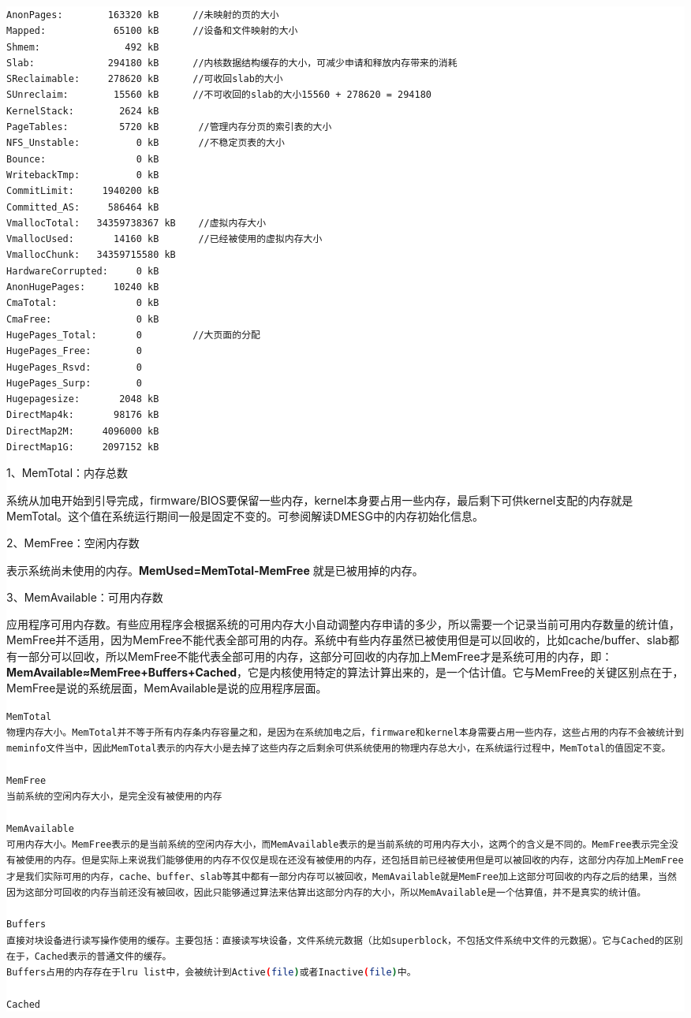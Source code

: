 ```sh
AnonPages:        163320 kB      //未映射的页的大小
Mapped:            65100 kB      //设备和文件映射的大小
Shmem:               492 kB   
Slab:             294180 kB      //内核数据结构缓存的大小，可减少申请和释放内存带来的消耗
SReclaimable:     278620 kB      //可收回slab的大小
SUnreclaim:        15560 kB      //不可收回的slab的大小15560 + 278620 = 294180
KernelStack:        2624 kB
PageTables:         5720 kB       //管理内存分页的索引表的大小
NFS_Unstable:          0 kB       //不稳定页表的大小
Bounce:                0 kB
WritebackTmp:          0 kB
CommitLimit:     1940200 kB
Committed_AS:     586464 kB
VmallocTotal:   34359738367 kB    //虚拟内存大小
VmallocUsed:       14160 kB       //已经被使用的虚拟内存大小
VmallocChunk:   34359715580 kB
HardwareCorrupted:     0 kB
AnonHugePages:     10240 kB
CmaTotal:              0 kB
CmaFree:               0 kB
HugePages_Total:       0         //大页面的分配
HugePages_Free:        0
HugePages_Rsvd:        0
HugePages_Surp:        0
Hugepagesize:       2048 kB
DirectMap4k:       98176 kB
DirectMap2M:     4096000 kB
DirectMap1G:     2097152 kB
```

1、MemTotal：内存总数

系统从加电开始到引导完成，firmware/BIOS要保留一些内存，kernel本身要占用一些内存，最后剩下可供kernel支配的内存就是MemTotal。这个值在系统运行期间一般是固定不变的。可参阅解读DMESG中的内存初始化信息。

2、MemFree：空闲内存数

表示系统尚未使用的内存。**MemUsed=MemTotal-MemFree** 就是已被用掉的内存。

3、MemAvailable：可用内存数

应用程序可用内存数。有些应用程序会根据系统的可用内存大小自动调整内存申请的多少，所以需要一个记录当前可用内存数量的统计值，MemFree并不适用，因为MemFree不能代表全部可用的内存。系统中有些内存虽然已被使用但是可以回收的，比如cache/buffer、slab都有一部分可以回收，所以MemFree不能代表全部可用的内存，这部分可回收的内存加上MemFree才是系统可用的内存，即：**MemAvailable≈MemFree+Buffers+Cached**，它是内核使用特定的算法计算出来的，是一个估计值。它与MemFree的关键区别点在于，MemFree是说的系统层面，MemAvailable是说的应用程序层面。

```bash
MemTotal
物理内存大小。MemTotal并不等于所有内存条内存容量之和，是因为在系统加电之后，firmware和kernel本身需要占用一些内存，这些占用的内存不会被统计到meminfo文件当中，因此MemTotal表示的内存大小是去掉了这些内存之后剩余可供系统使用的物理内存总大小，在系统运行过程中，MemTotal的值固定不变。
 
MemFree
当前系统的空闲内存大小，是完全没有被使用的内存
 
MemAvailable
可用内存大小。MemFree表示的是当前系统的空闲内存大小，而MemAvailable表示的是当前系统的可用内存大小，这两个的含义是不同的。MemFree表示完全没有被使用的内存。但是实际上来说我们能够使用的内存不仅仅是现在还没有被使用的内存，还包括目前已经被使用但是可以被回收的内存，这部分内存加上MemFree才是我们实际可用的内存，cache、buffer、slab等其中都有一部分内存可以被回收，MemAvailable就是MemFree加上这部分可回收的内存之后的结果，当然因为这部分可回收的内存当前还没有被回收，因此只能够通过算法来估算出这部分内存的大小，所以MemAvailable是一个估算值，并不是真实的统计值。
 
Buffers
直接对块设备进行读写操作使用的缓存。主要包括：直接读写块设备，文件系统元数据（比如superblock，不包括文件系统中文件的元数据）。它与Cached的区别在于，Cached表示的普通文件的缓存。
Buffers占用的内存存在于lru list中，会被统计到Active(file)或者Inactive(file)中。
 
Cached
```